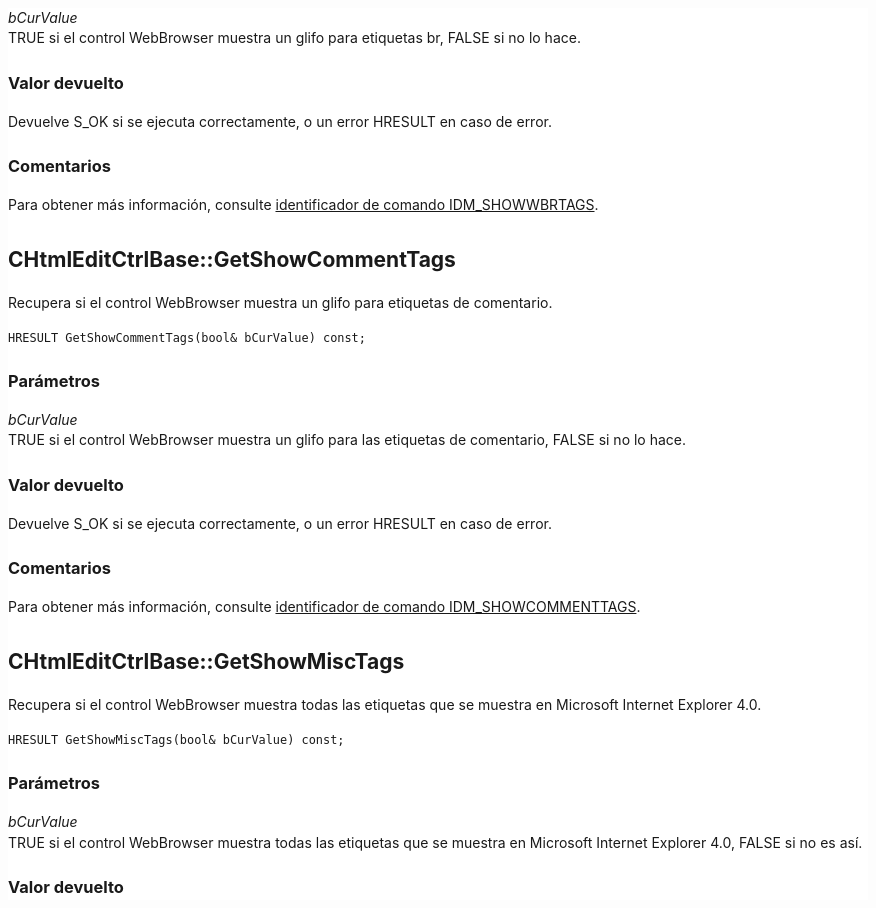 *bCurValue*<br/>
TRUE si el control WebBrowser muestra un glifo para etiquetas br, FALSE si no lo hace.

### <a name="return-value"></a>Valor devuelto

Devuelve S_OK si se ejecuta correctamente, o un error HRESULT en caso de error.

### <a name="remarks"></a>Comentarios

Para obtener más información, consulte [identificador de comando IDM_SHOWWBRTAGS](https://msdn.microsoft.com/library/aa769956.aspx).

##  <a name="getshowcommenttags"></a>  CHtmlEditCtrlBase::GetShowCommentTags

Recupera si el control WebBrowser muestra un glifo para etiquetas de comentario.

```
HRESULT GetShowCommentTags(bool& bCurValue) const;
```

### <a name="parameters"></a>Parámetros

*bCurValue*<br/>
TRUE si el control WebBrowser muestra un glifo para las etiquetas de comentario, FALSE si no lo hace.

### <a name="return-value"></a>Valor devuelto

Devuelve S_OK si se ejecuta correctamente, o un error HRESULT en caso de error.

### <a name="remarks"></a>Comentarios

Para obtener más información, consulte [identificador de comando IDM_SHOWCOMMENTTAGS](https://msdn.microsoft.com/library/aa769950.aspx).

##  <a name="getshowmisctags"></a>  CHtmlEditCtrlBase::GetShowMiscTags

Recupera si el control WebBrowser muestra todas las etiquetas que se muestra en Microsoft Internet Explorer 4.0.

```
HRESULT GetShowMiscTags(bool& bCurValue) const;
```

### <a name="parameters"></a>Parámetros

*bCurValue*<br/>
TRUE si el control WebBrowser muestra todas las etiquetas que se muestra en Microsoft Internet Explorer 4.0, FALSE si no es así.

### <a name="return-value"></a>Valor devuelto
